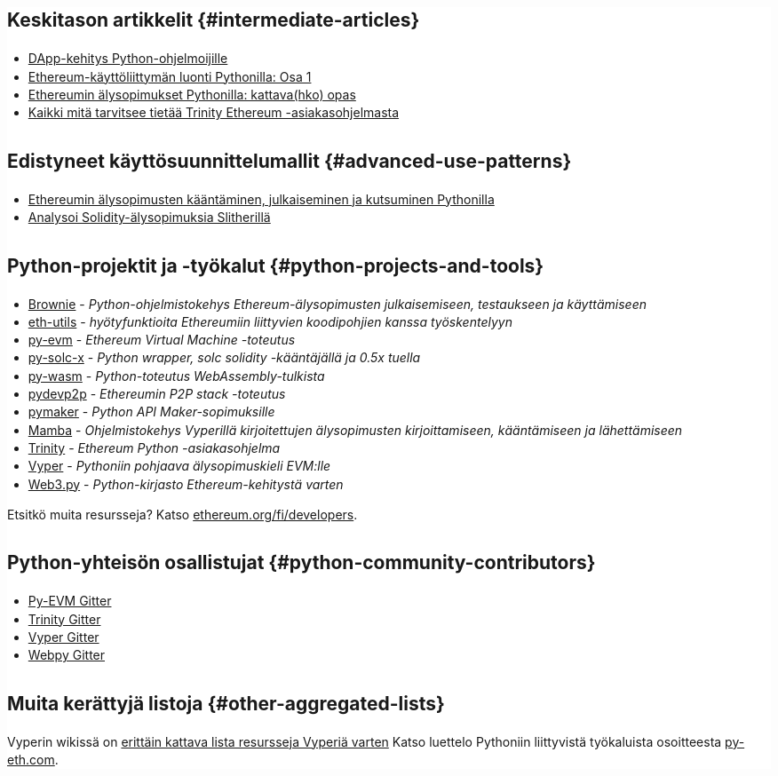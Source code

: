 ## Keskitason artikkelit {#intermediate-articles}

- [DApp-kehitys Python-ohjelmoijille](https://levelup.gitconnected.com/dapps-development-for-python-developers-f52b32b54f28)
- [Ethereum-käyttöliittymän luonti Pythonilla: Osa 1](https://hackernoon.com/creating-a-python-ethereum-interface-part-1-4d2e47ea0f4d)
- [Ethereumin älysopimukset Pythonilla: kattava(hko) opas](https://hackernoon.com/ethereum-smart-contracts-in-python-a-comprehensive-ish-guide-771b03990988)
- [Kaikki mitä tarvitsee tietää Trinity Ethereum -asiakasohjelmasta](https://medium.com/@pipermerriam/everything-you-need-to-know-about-the-trinity-ethereum-client-b093c756d1de)

## Edistyneet käyttösuunnittelumallit {#advanced-use-patterns}

- [Ethereumin älysopimusten kääntäminen, julkaiseminen ja kutsuminen Pythonilla](https://yohanes.gultom.id/2018/11/28/compiling-deploying-and-calling-ethereum-smartcontract-using-python/)
- [Analysoi Solidity-älysopimuksia Slitherillä](https://kauri.io/#collections/DevOps/analyze-solidity-smart-contracts-with-slither/#analyze-solidity-smart-contracts-with-slither)

## Python-projektit ja -työkalut {#python-projects-and-tools}

- [Brownie](https://github.com/eth-brownie/brownie) - _Python-ohjelmistokehys Ethereum-älysopimusten julkaisemiseen, testaukseen ja käyttämiseen_
- [eth-utils](https://github.com/ethereum/eth-utils/) - _hyötyfunktioita Ethereumiin liittyvien koodipohjien kanssa työskentelyyn_
- [py-evm](https://github.com/ethereum/py-evm) - _Ethereum Virtual Machine -toteutus_
- [py-solc-x](https://pypi.org/project/py-solc-x/) - _Python wrapper, solc solidity -kääntäjällä ja 0.5x tuella_
- [py-wasm](https://github.com/ethereum/py-wasm) - _Python-toteutus WebAssembly-tulkista_
- [pydevp2p](https://github.com/ethereum/pydevp2p) - _Ethereumin P2P stack -toteutus_
- [pymaker](https://github.com/makerdao/pymaker) - _Python API Maker-sopimuksille_
- [Mamba](https://mamba.black) - _Ohjelmistokehys Vyperillä kirjoitettujen älysopimusten kirjoittamiseen, kääntämiseen ja lähettämiseen_
- [Trinity](https://github.com/ethereum/trinity) - _Ethereum Python -asiakasohjelma_
- [Vyper](https://github.com/ethereum/vyper/) - _Pythoniin pohjaava älysopimuskieli EVM:lle_
- [Web3.py](https://github.com/ethereum/web3.py) - _Python-kirjasto Ethereum-kehitystä varten_

Etsitkö muita resursseja? Katso [ethereum.org/fi/developers](/developers/).

## Python-yhteisön osallistujat {#python-community-contributors}

- [Py-EVM Gitter](https://gitter.im/ethereum/py-evm)
- [Trinity Gitter](https://gitter.im/ethereum/trinity)
- [Vyper Gitter](https://gitter.im/ethereum/vyper)
- [Webpy Gitter](https://gitter.im/ethereum/web3.py)

## Muita kerättyjä listoja {#other-aggregated-lists}

Vyperin wikissä on [erittäin kattava lista resursseja Vyperiä varten](https://github.com/ethereum/vyper/wiki/Vyper-tools-and-resources) Katso luettelo Pythoniin liittyvistä työkaluista osoitteesta [py-eth.com](http://py-eth.com/).
